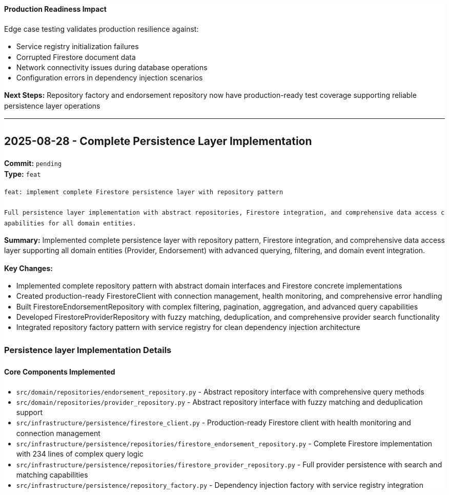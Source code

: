 #### Production Readiness Impact

Edge case testing validates production resilience against:

- Service registry initialization failures
- Corrupted Firestore document data
- Network connectivity issues during database operations
- Configuration errors in dependency injection scenarios

**Next Steps:** Repository factory and endorsement repository now have production-ready test coverage supporting reliable persistence layer operations

---

## 2025-08-28 - Complete Persistence Layer Implementation

**Commit:** `pending`  
**Type:** `feat`

```bash
feat: implement complete Firestore persistence layer with repository pattern

Full persistence layer implementation with abstract repositories, Firestore integration, and comprehensive data access capabilities for all domain entities.
```

**Summary:**
Implemented complete persistence layer with repository pattern, Firestore integration, and comprehensive data access layer supporting all domain entities (Provider, Endorsement) with advanced querying, filtering, and domain event integration.

**Key Changes:**

- Implemented complete repository pattern with abstract domain interfaces and Firestore concrete implementations
- Created production-ready FirestoreClient with connection management, health monitoring, and comprehensive error handling
- Built FirestoreEndorsementRepository with complex filtering, pagination, aggregation, and advanced query capabilities
- Developed FirestoreProviderRepository with fuzzy matching, deduplication, and comprehensive provider search functionality
- Integrated repository factory pattern with service registry for clean dependency injection architecture

### Persistence layer Implementation Details

#### Core Components Implemented

- `src/domain/repositories/endorsement_repository.py` - Abstract repository interface with comprehensive query methods
- `src/domain/repositories/provider_repository.py` - Abstract repository interface with fuzzy matching and deduplication support
- `src/infrastructure/persistence/firestore_client.py` - Production-ready Firestore client with health monitoring and connection management
- `src/infrastructure/persistence/repositories/firestore_endorsement_repository.py` - Complete Firestore implementation with 234 lines of complex query logic
- `src/infrastructure/persistence/repositories/firestore_provider_repository.py` - Full provider persistence with search and matching capabilities
- `src/infrastructure/persistence/repository_factory.py` - Dependency injection factory with service registry integration
